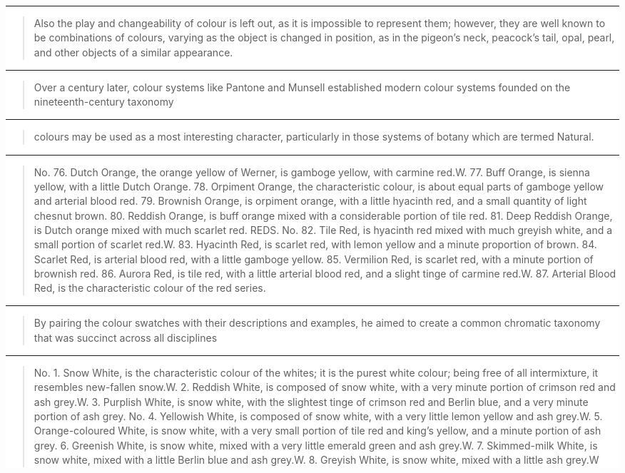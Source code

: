 ***

> Also the play and changeability of colour is left out, as it is impossible to represent them; however, they are well known to be combinations of colours, varying as the object is changed in position, as in the pigeon’s neck, peacock’s tail, opal, pearl, and other objects of a similar appearance.

***

> Over a century later, colour systems like Pantone and Munsell established modern colour systems founded on the nineteenth-century taxonomy

***

> colours may be used as a most interesting character, particularly in those systems of botany which are termed Natural.

***

> No. 76. Dutch Orange, the orange yellow of Werner, is gamboge yellow, with carmine red.W.
> 77. Buff Orange, is sienna yellow, with a little Dutch Orange.
> 78. Orpiment Orange, the characteristic colour, is about equal parts of gamboge yellow and arterial blood red.
> 79. Brownish Orange, is orpiment orange, with a little hyacinth red, and a small quantity of light chesnut brown.
> 80. Reddish Orange, is buff orange mixed with a considerable portion of tile red.
> 81. Deep Reddish Orange, is Dutch orange mixed with much scarlet red.
> REDS.
> No. 82. Tile Red, is hyacinth red mixed with much greyish white, and a small portion of scarlet red.W.
> 83. Hyacinth Red, is scarlet red, with lemon yellow and a minute proportion of brown.
> 84. Scarlet Red, is arterial blood red, with a little gamboge yellow.
> 85. Vermilion Red, is scarlet red, with a minute portion of brownish red.
> 86. Aurora Red, is tile red, with a little arterial blood red, and a slight tinge of carmine red.W.
> 87. Arterial Blood Red, is the characteristic colour of the red series.

***

> By pairing the colour swatches with their descriptions and examples, he aimed to create a common chromatic taxonomy that was succinct across all disciplines

***

> No. 1. Snow White, is the characteristic colour of the whites; it is the purest white colour; being free of all intermixture, it resembles new-fallen snow.W.
> 2. Reddish White, is composed of snow white, with a very minute portion of crimson red and ash grey.W.
> 3. Purplish White, is snow white, with the slightest tinge of crimson red and Berlin blue, and a very minute portion of ash grey.
> No. 4. Yellowish White, is composed of snow white, with a very little lemon yellow and ash grey.W.
> 5. Orange-coloured White, is snow white, with a very small portion of tile red and king’s yellow, and a minute portion of ash grey.
> 6. Greenish White, is snow white, mixed with a very little emerald green and ash grey.W.
> 7. Skimmed-milk White, is snow white, mixed with a little Berlin blue and ash grey.W.
> 8. Greyish White, is snow white, mixed with a little ash grey.W
